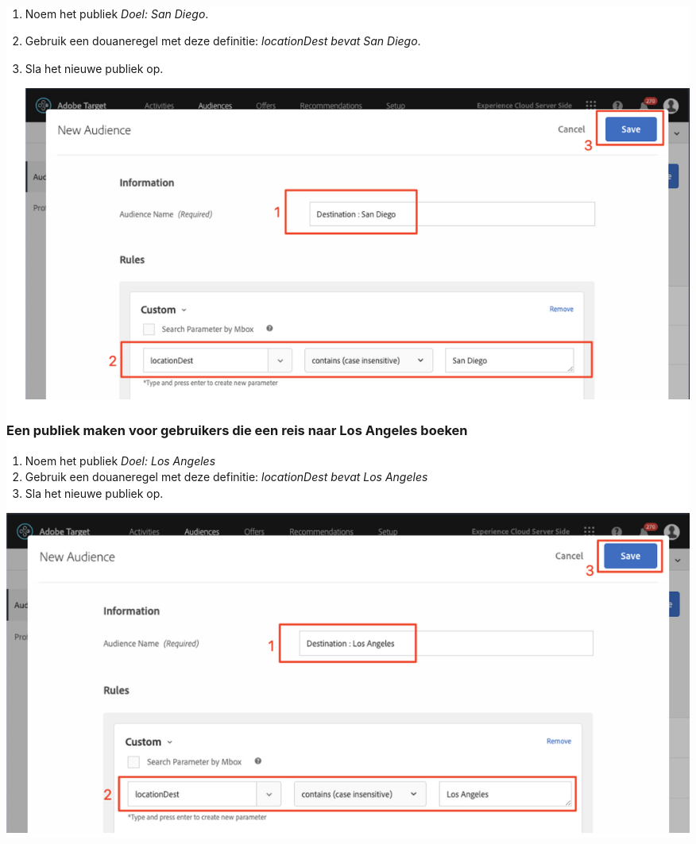 1. Noem het publiek _Doel: San Diego_.
1. Gebruik een douaneregel met deze definitie: _locationDest bevat San Diego_.
1. Sla het nieuwe publiek op.

   ![&#x200B; creeer &quot;San Diego&quot;Publiek &#x200B;](assets/audience_locationDest_san_diego.jpg)

### Een publiek maken voor gebruikers die een reis naar Los Angeles boeken

1. Noem het publiek _Doel: Los Angeles_
1. Gebruik een douaneregel met deze definitie: _locationDest bevat Los Angeles_
1. Sla het nieuwe publiek op.

![&#x200B; creeer &quot;Los Angeles&quot;Publiek &#x200B;](assets/audience_locationDest_los_angeles.jpg)
